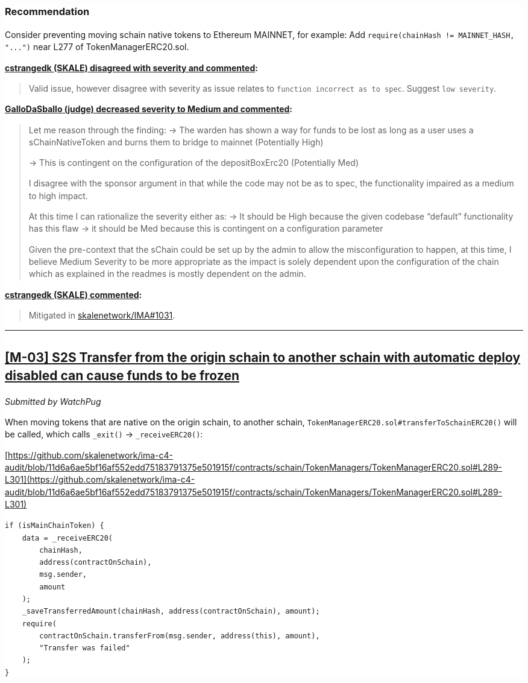 ### [](#recommendation-1)Recommendation

Consider preventing moving schain native tokens to Ethereum MAINNET, for example: Add `require(chainHash != MAINNET_HASH, "...")` near L277 of TokenManagerERC20.sol.

**[cstrangedk (SKALE) disagreed with severity and commented](https://github.com/code-423n4/2022-02-skale-findings/issues/58#issuecomment-1061027228):**

> Valid issue, however disagree with severity as issue relates to `function incorrect as to spec`. Suggest `low severity`.

**[GalloDaSballo (judge) decreased severity to Medium and commented](https://github.com/code-423n4/2022-02-skale-findings/issues/58#issuecomment-1143798216):**

> Let me reason through the finding: -> The warden has shown a way for funds to be lost as long as a user uses a sChainNativeToken and burns them to bridge to mainnet (Potentially High)
> 
> \-> This is contingent on the configuration of the depositBoxErc20 (Potentially Med)
> 
> I disagree with the sponsor argument in that while the code may not be as to spec, the functionality impaired as a medium to high impact.
> 
> At this time I can rationalize the severity either as: -> It should be High because the given codebase “default” functionality has this flaw -> it should be Med because this is contingent on a configuration parameter
> 
> Given the pre-context that the sChain could be set up by the admin to allow the misconfiguration to happen, at this time, I believe Medium Severity to be more appropriate as the impact is solely dependent upon the configuration of the chain which as explained in the readmes is mostly dependent on the admin.

**[cstrangedk (SKALE) commented](https://github.com/code-423n4/2022-02-skale-findings/issues/58#issuecomment-1195585103):**

> Mitigated in [skalenetwork/IMA#1031](https://github.com/skalenetwork/IMA/pull/1031).

* * *

[](#m-03-s2s-transfer-from-the-origin-schain-to-another-schain-with-automatic-deploy-disabled-can-cause-funds-to-be-frozen)[\[M-03\] S2S Transfer from the origin schain to another schain with automatic deploy disabled can cause funds to be frozen](https://github.com/code-423n4/2022-02-skale-findings/issues/59)
-----------------------------------------------------------------------------------------------------------------------------------------------------------------------------------------------------------------------------------------------------------------------------------------------------------------------

_Submitted by WatchPug_

When moving tokens that are native on the origin schain, to another schain, `TokenManagerERC20.sol#transferToSchainERC20()` will be called, which calls `_exit()` -> `_receiveERC20()`:

[https://github.com/skalenetwork/ima-c4-audit/blob/11d6a6ae5bf16af552edd75183791375e501915f/contracts/schain/TokenManagers/TokenManagerERC20.sol#L289-L301](https://github.com/skalenetwork/ima-c4-audit/blob/11d6a6ae5bf16af552edd75183791375e501915f/contracts/schain/TokenManagers/TokenManagerERC20.sol#L289-L301)

    if (isMainChainToken) {
        data = _receiveERC20(
            chainHash,
            address(contractOnSchain),
            msg.sender,
            amount
        );
        _saveTransferredAmount(chainHash, address(contractOnSchain), amount);
        require(
            contractOnSchain.transferFrom(msg.sender, address(this), amount),
            "Transfer was failed"
        );
    }
